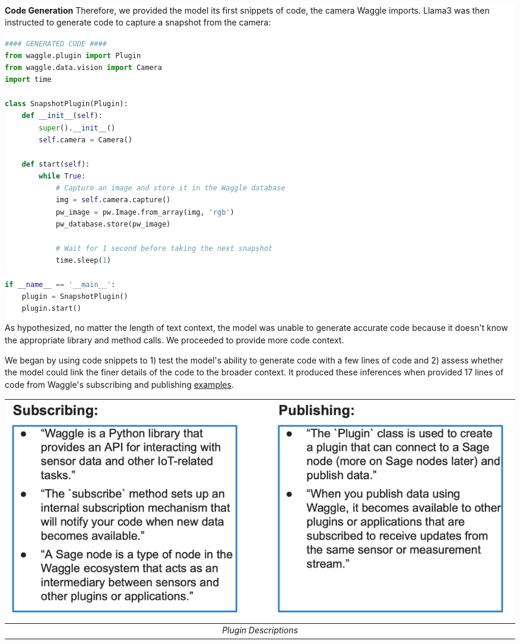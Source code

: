 **Code Generation**
Therefore, we provided the model its first snippets of code, the camera Waggle imports. Llama3 was then instructed to generate code to capture a snapshot from the camera:

```python
#### GENERATED CODE ####
from waggle.plugin import Plugin
from waggle.data.vision import Camera
import time

class SnapshotPlugin(Plugin):
    def __init__(self):
        super().__init__()
        self.camera = Camera()

    def start(self):
        while True:
            # Capture an image and store it in the Waggle database
            img = self.camera.capture()
            pw_image = pw.Image.from_array(img, 'rgb')
            pw_database.store(pw_image)

            # Wait for 1 second before taking the next snapshot
            time.sleep(1)

if __name__ == '__main__':
    plugin = SnapshotPlugin()
    plugin.start()
```

As hypothesized, no matter the length of text context, the model was unable to generate accurate code because it doesn't know the appropriate library and method calls. We proceeded to provide more code context. 

We began by using code snippets to 1) test the model's ability to generate code with a few lines of code and 2) assess whether the model could link the finer details of the code to the broader context. It produced these inferences when provided 17 lines of code from Waggle's subscribing and publishing [examples](https://github.com/waggle-sensor/pywaggle/blob/main/docs/writing-a-plugin.md#4-create-mainpy-file). 

|![plugin-inferences](../imgs/plugin-inferences.png)|
|:--:|
|*Plugin Descriptions*|
